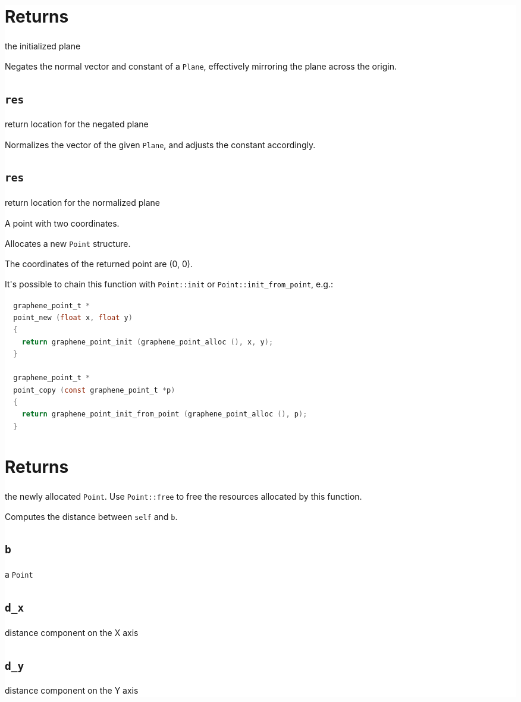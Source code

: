 # Returns

the initialized plane

Negates the normal vector and constant of a `Plane`, effectively
mirroring the plane across the origin.
## `res`
return location for the negated plane

Normalizes the vector of the given `Plane`,
and adjusts the constant accordingly.
## `res`
return location for the normalized plane

A point with two coordinates.

Allocates a new `Point` structure.

The coordinates of the returned point are (0, 0).

It's possible to chain this function with `Point::init`
or `Point::init_from_point`, e.g.:


```C
  graphene_point_t *
  point_new (float x, float y)
  {
    return graphene_point_init (graphene_point_alloc (), x, y);
  }

  graphene_point_t *
  point_copy (const graphene_point_t *p)
  {
    return graphene_point_init_from_point (graphene_point_alloc (), p);
  }
```

# Returns

the newly allocated `Point`.
 Use `Point::free` to free the resources allocated by
 this function.

Computes the distance between `self` and `b`.
## `b`
a `Point`
## `d_x`
distance component on the X axis
## `d_y`
distance component on the Y axis
